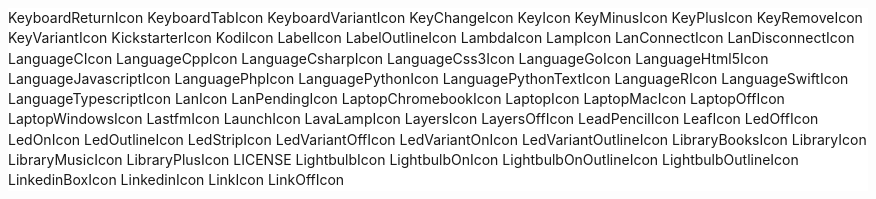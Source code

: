 KeyboardReturnIcon
KeyboardTabIcon
KeyboardVariantIcon
KeyChangeIcon
KeyIcon
KeyMinusIcon
KeyPlusIcon
KeyRemoveIcon
KeyVariantIcon
KickstarterIcon
KodiIcon
LabelIcon
LabelOutlineIcon
LambdaIcon
LampIcon
LanConnectIcon
LanDisconnectIcon
LanguageCIcon
LanguageCppIcon
LanguageCsharpIcon
LanguageCss3Icon
LanguageGoIcon
LanguageHtml5Icon
LanguageJavascriptIcon
LanguagePhpIcon
LanguagePythonIcon
LanguagePythonTextIcon
LanguageRIcon
LanguageSwiftIcon
LanguageTypescriptIcon
LanIcon
LanPendingIcon
LaptopChromebookIcon
LaptopIcon
LaptopMacIcon
LaptopOffIcon
LaptopWindowsIcon
LastfmIcon
LaunchIcon
LavaLampIcon
LayersIcon
LayersOffIcon
LeadPencilIcon
LeafIcon
LedOffIcon
LedOnIcon
LedOutlineIcon
LedStripIcon
LedVariantOffIcon
LedVariantOnIcon
LedVariantOutlineIcon
LibraryBooksIcon
LibraryIcon
LibraryMusicIcon
LibraryPlusIcon
LICENSE
LightbulbIcon
LightbulbOnIcon
LightbulbOnOutlineIcon
LightbulbOutlineIcon
LinkedinBoxIcon
LinkedinIcon
LinkIcon
LinkOffIcon